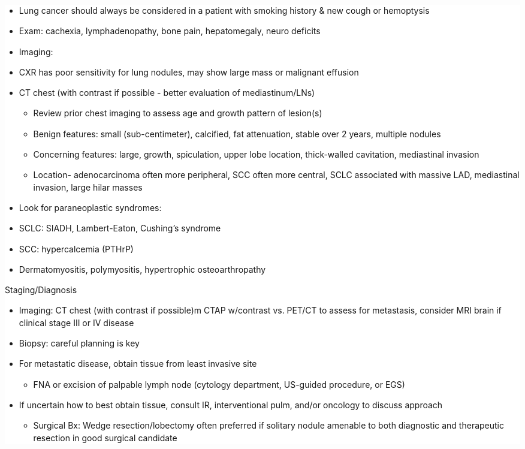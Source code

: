 

- Lung cancer should always be considered in a patient with smoking
    history & new cough or hemoptysis



- Exam: cachexia, lymphadenopathy, bone pain, hepatomegaly, neuro
    deficits

- Imaging:



- CXR has poor sensitivity for lung nodules, may show large mass or
    malignant effusion

- CT chest (with contrast if possible - better evaluation of
    mediastinum/LNs)

    - Review prior chest imaging to assess age and growth pattern of
        lesion(s)

    - Benign features: small (sub-centimeter), calcified, fat
        attenuation, stable over 2 years, multiple nodules

    - Concerning features: large, growth, spiculation, upper lobe
        location, thick-walled cavitation, mediastinal invasion

    - Location- adenocarcinoma often more peripheral, SCC often more
        central, SCLC associated with massive LAD, mediastinal invasion,
        large hilar masses



- Look for paraneoplastic syndromes:



- SCLC: SIADH, Lambert-Eaton, Cushing’s syndrome

- SCC: hypercalcemia (PTHrP)

- Dermatomyositis, polymyositis, hypertrophic osteoarthropathy

Staging/Diagnosis

- Imaging: CT chest (with contrast if possible)m CTAP w/contrast vs.
    PET/CT to assess for metastasis, consider MRI brain if clinical
    stage III or IV disease

- Biopsy: careful planning is key



- For metastatic disease, obtain tissue from least invasive site

    - FNA or excision of palpable lymph node (cytology department,
        US-guided procedure, or EGS)

- If uncertain how to best obtain tissue, consult IR, interventional
    pulm, and/or oncology to discuss approach

    - Surgical Bx: Wedge resection/lobectomy often preferred if
        solitary nodule amenable to both diagnostic and therapeutic
        resection in good surgical candidate
